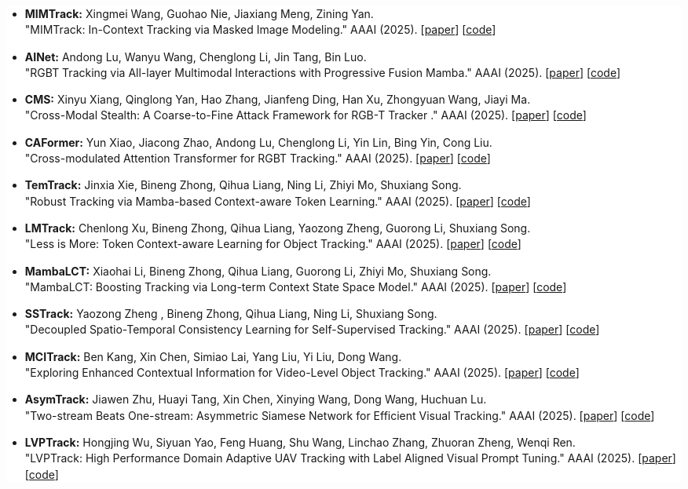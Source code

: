 - **MIMTrack:** Xingmei Wang, Guohao Nie, Jiaxiang Meng, Zining Yan.<br />
  "MIMTrack: In-Context Tracking via Masked Image Modeling." AAAI (2025).
  [[paper](https://ojs.aaai.org/index.php/AAAI/article/view/32860)] 
  [[code](https://github.com/chenxin-dlut/SUTrack)]
  
- **AINet:** Andong Lu, Wanyu Wang, Chenglong Li, Jin Tang, Bin Luo.<br />
  "RGBT Tracking via All-layer Multimodal Interactions with Progressive Fusion Mamba." AAAI (2025).
  [[paper](https://arxiv.org/abs/2408.08827)] 
  [[code]( )]

- **CMS:** Xinyu Xiang, Qinglong Yan, Hao Zhang, Jianfeng Ding, Han Xu, Zhongyuan Wang, Jiayi Ma.<br />
  "Cross-Modal Stealth: A Coarse-to-Fine Attack Framework for RGB-T Tracker ." AAAI (2025).
  [[paper](https://ojs.aaai.org/index.php/AAAI/article/view/32931)] 
  [[code](https://github.com/Xinyu-Xiang/CMS)]
  
- **CAFormer:** Yun Xiao, Jiacong Zhao, Andong Lu, Chenglong Li, Yin Lin, Bing Yin, Cong Liu.<br />
  "Cross-modulated Attention Transformer for RGBT Tracking." AAAI (2025).
  [[paper](https://arxiv.org/abs/2408.02222)] 
  [[code]( )]
  
- **TemTrack:** Jinxia Xie, Bineng Zhong, Qihua Liang, Ning Li, Zhiyi Mo, Shuxiang Song.<br />
  "Robust Tracking via Mamba-based Context-aware Token Learning." AAAI (2025).
  [[paper](https://arxiv.org/abs/2412.13611)] 
  [[code](https://github.com/GXNU-ZhongLab/TemTrack)]

- **LMTrack:** Chenlong Xu, Bineng Zhong, Qihua Liang, Yaozong Zheng, Guorong Li, Shuxiang Song.<br />
  "Less is More: Token Context-aware Learning for Object Tracking." AAAI (2025).
  [[paper](https://arxiv.org/abs/2501.00758)] 
  [[code](https://github.com/XuChenLong/LMTrack)]
  
- **MambaLCT:** Xiaohai Li, Bineng Zhong, Qihua Liang, Guorong Li, Zhiyi Mo, Shuxiang Song.<br />
  "MambaLCT: Boosting Tracking via Long-term Context State Space Model." AAAI (2025).
  [[paper](https://arxiv.org/abs/2412.13615)] 
  [[code](https://github.com/GXNU-ZhongLab/MambaLCT)]

- **SSTrack:** Yaozong Zheng , Bineng Zhong, Qihua Liang, Ning Li, Shuxiang Song.<br />
  "Decoupled Spatio-Temporal Consistency Learning for Self-Supervised Tracking." AAAI (2025).
  [[paper](https://ojs.aaai.org/index.php/AAAI/article/view/33155)] 
  [[code](https://github.com/GXNU-ZhongLab/SSTrack)]
  
- **MCITrack:** Ben Kang, Xin Chen, Simiao Lai, Yang Liu, Yi Liu, Dong Wang.<br />
  "Exploring Enhanced Contextual Information for Video-Level Object Tracking." AAAI (2025).
  [[paper](https://arxiv.org/abs/2412.11023)] 
  [[code](https://github.com/kangben258/MCITrack/)]
  
- **AsymTrack:** Jiawen Zhu, Huayi Tang, Xin Chen, Xinying Wang, Dong Wang, Huchuan Lu.<br />
  "Two-stream Beats One-stream: Asymmetric Siamese Network for Efficient Visual Tracking." AAAI (2025).
  [[paper](https://arxiv.org/abs/2503.00516)] 
  [[code](https://github.com/jiawen-zhu/AsymTrack)]

- **LVPTrack:** Hongjing Wu, Siyuan Yao, Feng Huang, Shu Wang, Linchao Zhang, Zhuoran Zheng, Wenqi Ren.<br />
  "LVPTrack: High Performance Domain Adaptive UAV Tracking with Label Aligned Visual Prompt Tuning." AAAI (2025).
  [[paper](https://ojs.aaai.org/index.php/AAAI/article/view/32906)] 
  [[code]( )]
